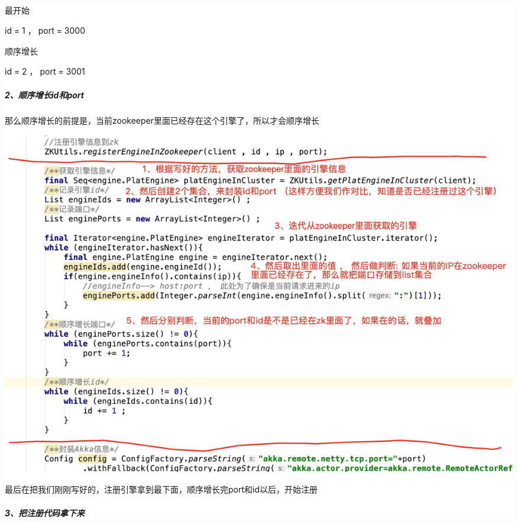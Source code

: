最开始

id = 1 ， port = 3000

顺序增长

id = 2 ， port = 3001

##### 2、顺序增长id和port

那么顺序增长的前提是，当前zookeeper里面已经存在这个引擎了，所以才会顺序增长

![image-20200228184339213](image/image-20200228184339213.png)





最后在把我们刚刚写好的，注册引擎拿到最下面，顺序增长完port和id以后，开始注册

##### 3、把注册代码拿下来
